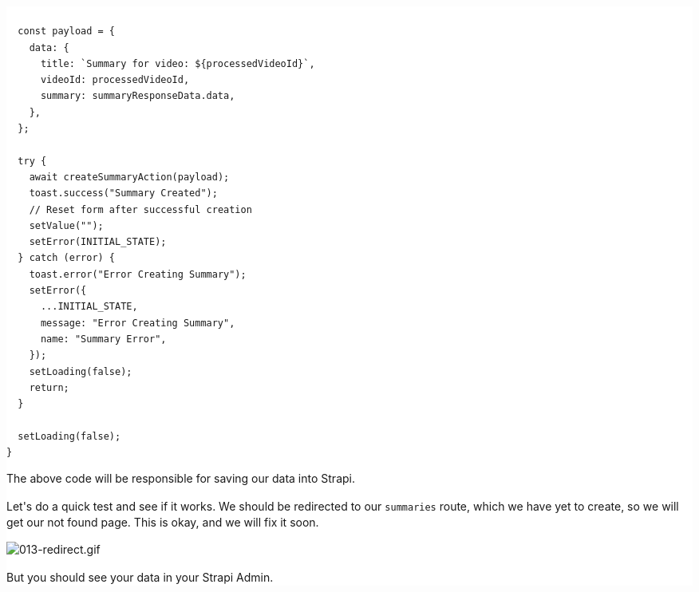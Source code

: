 ```tsx

  const payload = {
    data: {
      title: `Summary for video: ${processedVideoId}`,
      videoId: processedVideoId,
      summary: summaryResponseData.data,
    },
  };

  try {
    await createSummaryAction(payload);
    toast.success("Summary Created");
    // Reset form after successful creation
    setValue("");
    setError(INITIAL_STATE);
  } catch (error) {
    toast.error("Error Creating Summary");
    setError({
      ...INITIAL_STATE,
      message: "Error Creating Summary",
      name: "Summary Error",
    });
    setLoading(false);
    return;
  }

  setLoading(false);
}
```

The above code will be responsible for saving our data into Strapi.

Let's do a quick test and see if it works. We should be redirected to our `summaries` route, which we have yet to create, so we will get our not found page. This is okay, and we will fix it soon.

![013-redirect.gif](https://api-prod.strapi.io/uploads/013_redirect_8f0aee2c89.gif)

But you should see your data in your Strapi Admin.
